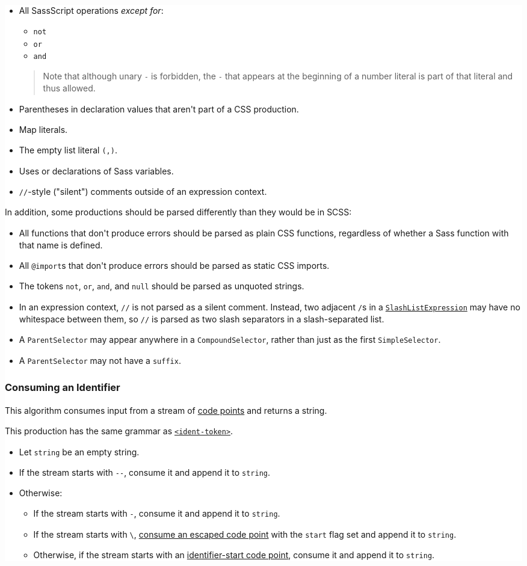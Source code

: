 * All SassScript operations *except for*:

  * `not`
  * `or`
  * `and`

  > Note that although unary `-` is forbidden, the `-` that appears at the
  > beginning of a number literal is part of that literal and thus allowed.

* Parentheses in declaration values that aren't part of a CSS production.

* Map literals.

* The empty list literal `(,)`.

* Uses or declarations of Sass variables.

* `//`-style ("silent") comments outside of an expression context.

In addition, some productions should be parsed differently than they would be in
SCSS:

* All functions that don't produce errors should be parsed as plain CSS
  functions, regardless of whether a Sass function with that name is defined.

* All `@import`s that don't produce errors should be parsed as static CSS
  imports.

* The tokens `not`, `or`, `and`, and `null` should be parsed as unquoted
  strings.

* In an expression context, `//` is not parsed as a silent comment. Instead, two
  adjacent `/`s in a [`SlashListExpression`] may have no whitespace between
  them, so `//` is parsed as two slash separators in a slash-separated list.

  [`SlashListExpression`]: types/list.md#SlashListExpression

* A `ParentSelector` may appear anywhere in a `CompoundSelector`, rather than
  just as the first `SimpleSelector`.

* A `ParentSelector` may not have a `suffix`.

### Consuming an Identifier

This algorithm consumes input from a stream of [code points] and returns a
string.

[code points]: https://infra.spec.whatwg.org/#code-point

This production has the same grammar as [`<ident-token>`].

[`<ident-token>`]: https://drafts.csswg.org/css-syntax-3/#ident-token-diagram

* Let `string` be an empty string.

* If the stream starts with `--`, consume it and append it to `string`.

* Otherwise:

  * If the stream starts with `-`, consume it and append it to `string`.

  * If the stream starts with `\`, [consume an escaped code point] with the
    `start` flag set and append it to `string`.

  * Otherwise, if the stream starts with an [identifier-start code point],
    consume it and append it to `string`.


[importer]: modules.md#importer
[\<ident-token>]: https://drafts.csswg.org/css-syntax-3/#ident-token-diagram
[Name]: #name
[unescaped url contents]: https://www.w3.org/TR/css-syntax-3/#url-token-diagram
[identifier code point]: https://drafts.csswg.org/css-syntax-3/#identifier-code-point
[escape]: https://drafts.csswg.org/css-syntax-3/#escape-diagram
[digit]: https://drafts.csswg.org/css-syntax-3/#digit
[\<declaration-value>]: https://www.w3.org/TR/css-syntax-3/#typedef-declaration-value
[\<an+b>]: https://www.w3.org/TR/css-syntax-3/#the-anb-type
  [consume an escaped code point]: #consuming-an-escaped-code-point
  [identifier-start code point]: https://drafts.csswg.org/css-syntax-3/#identifier-start-code-point
[`InterpolatedIdentifier`]: #interpolatedidentifier
  [start with a valid escape]: https://drafts.csswg.org/css-syntax-3/#starts-with-a-valid-escape
  [consuming an escaped code point]: https://drafts.csswg.org/css-syntax-3/#consume-escaped-code-point
  [non-printable code point]: https://drafts.csswg.org/css-syntax-3/#non-printable-code-point
  [`SpecialFunctionExpression`]: #specialfunctionexpression